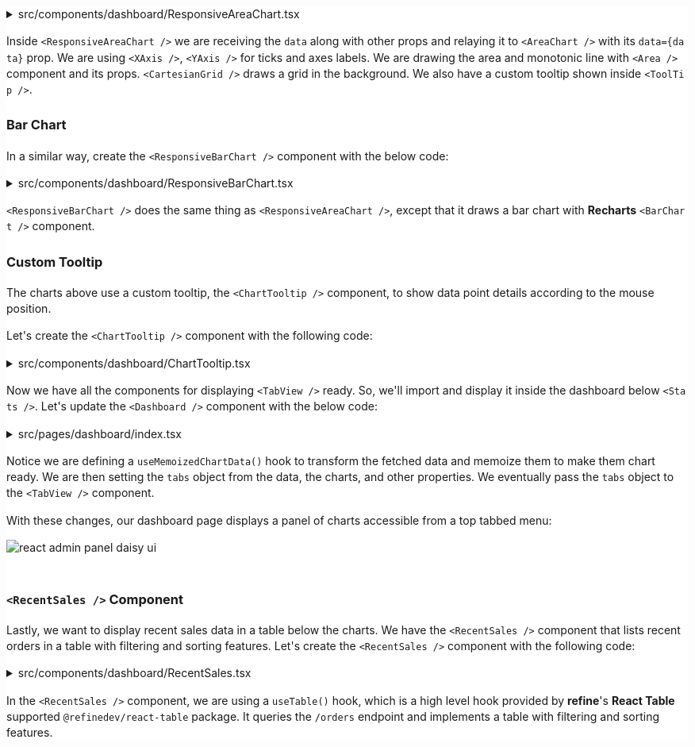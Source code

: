 <details><summary>src/components/dashboard/ResponsiveAreaChart.tsx</summary></details>

Inside `<ResponsiveAreaChart />` we are receiving the `data` along with other props and relaying it to `<AreaChart />` with its `data={data}` prop. We are using `<XAxis />`, `<YAxis />` for ticks and axes labels. We are drawing the area and monotonic line with `<Area />` component and its props. `<CartesianGrid />` draws a grid in the background. We also have a custom tooltip shown inside `<ToolTip />`.

### Bar Chart

In a similar way, create the `<ResponsiveBarChart />` component with the below code:

<details><summary>src/components/dashboard/ResponsiveBarChart.tsx</summary></details>

`<ResponsiveBarChart />` does the same thing as `<ResponsiveAreaChart />`, except that it draws a bar chart with **Recharts** `<BarChart />` component.

### Custom Tooltip

The charts above use a custom tooltip, the `<ChartTooltip />` component, to show data point details according to the mouse position.

Let's create the `<ChartTooltip />` component with the following code:

<details><summary>src/components/dashboard/ChartTooltip.tsx</summary></details>

Now we have all the components for displaying `<TabView />` ready. So, we'll import and display it inside the dashboard below `<Stats />`. Let's update the `<Dashboard />` component with the below code:

<details><summary>src/pages/dashboard/index.tsx</summary></details>

Notice we are defining a `useMemoizedChartData()` hook to transform the fetched data and memoize them to make them chart ready. We are then setting the `tabs` object from the data, the charts, and other properties. We eventually pass the `tabs` object to the `<TabView />` component.

With these changes, our dashboard page displays a panel of charts accessible from a top tabbed menu:

 <div className="centered-image">
   <img style={{alignSelf:"center"}}  src="https://refine.ams3.cdn.digitaloceanspaces.com/blog/2023-09-06-daisy-ui-panel/recensales.gif"  alt="react admin panel daisy ui" />
</div>

<br/>

### `<RecentSales />` Component

Lastly, we want to display recent sales data in a table below the charts. We have the `<RecentSales />` component that lists recent orders in a table with filtering and sorting features. Let's create the `<RecentSales />` component with the following code:

<details><summary>src/components/dashboard/RecentSales.tsx</summary></details>

In the `<RecentSales />` component, we are using a `useTable()` hook, which is a high level hook provided by **refine**'s **React Table** supported `@refinedev/react-table` package. It queries the `/orders` endpoint and implements a table with filtering and sorting features.
